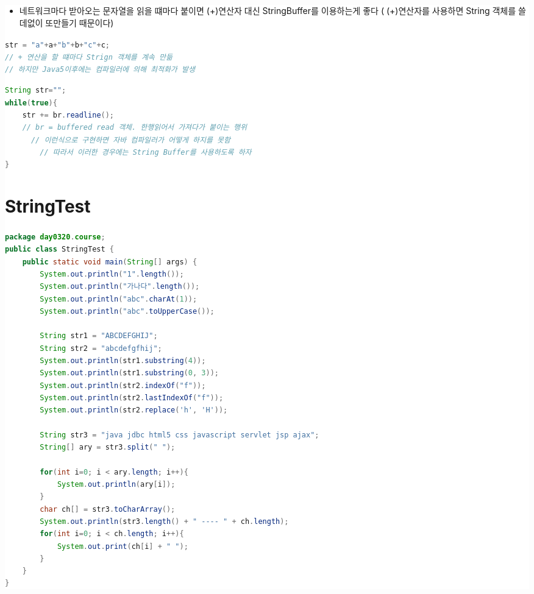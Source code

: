 - 네트워크마다 받아오는 문자열을 읽을 떄마다 붙이면 (+)연산자 대신 StringBuffer를 이용하는게 좋다
  ( (+)연산자를 사용하면 String 객체를 쓸데없이 또만들기 때문이다)
```java
str = "a"+a+"b"+b+"c"+c;  
// + 연산을 할 떄마다 Strign 객체를 계속 만듦
// 하지만 Java5이후에는 컴파일러에 의해 최적화가 발생
```

```java
String str="";
while(true){
    str += br.readline();  
    // br = buffered read 객체. 한행읽어서 가져다가 붙이는 행위
      // 이런식으로 구현하면 자바 컴파일러가 어떻게 하지를 못함
        // 따라서 이러한 경우에는 String Buffer를 사용하도록 하자
}
```


# StringTest

```java
package day0320.course;
public class StringTest {
	public static void main(String[] args) {
		System.out.println("1".length());    				
		System.out.println("가나다".length()); 					
		System.out.println("abc".charAt(1)); 			
		System.out.println("abc".toUpperCase());	 
		
		String str1 = "ABCDEFGHIJ";
		String str2 = "abcdefgfhij";		
		System.out.println(str1.substring(4));     		        
		System.out.println(str1.substring(0, 3));  		
		System.out.println(str2.indexOf("f"));       		  
		System.out.println(str2.lastIndexOf("f"));      
		System.out.println(str2.replace('h', 'H')); 	    
		
		String str3 = "java jdbc html5 css javascript servlet jsp ajax";
		String[] ary = str3.split(" ");   
		
		for(int i=0; i < ary.length; i++){
			System.out.println(ary[i]);
		}		
		char ch[] = str3.toCharArray();
		System.out.println(str3.length() + " ---- " + ch.length);
		for(int i=0; i < ch.length; i++){
			System.out.print(ch[i] + " ");
		}
	}
}
```
